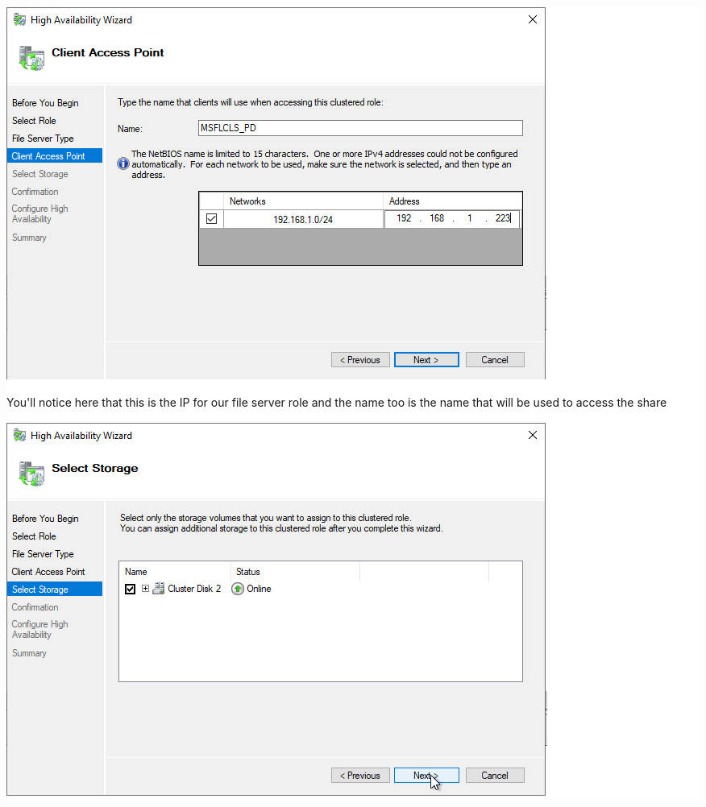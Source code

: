 ![](images/032920_1849_Howtobuilda59.png)

You'll notice here that this is the IP for our file server role and the name too is the name that will be used to access the share

![](images/032920_1849_Howtobuilda60.png)
